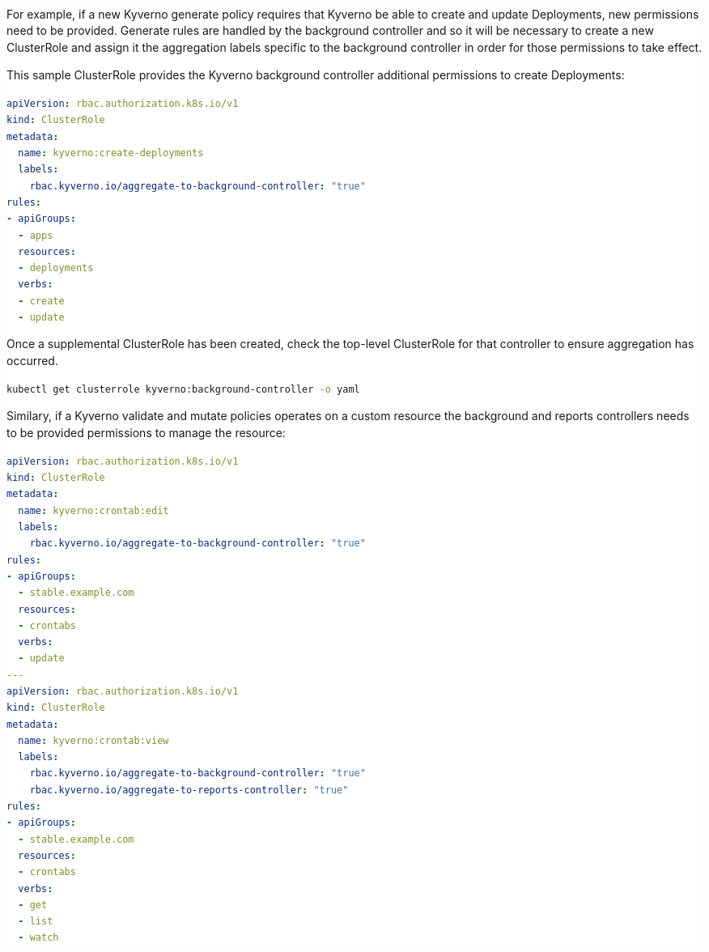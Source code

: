 
For example, if a new Kyverno generate policy requires that Kyverno be able to create and update Deployments, new permissions need to be provided. Generate rules are handled by the background controller and so it will be necessary to create a new ClusterRole and assign it the aggregation labels specific to the background controller in order for those permissions to take effect.

This sample ClusterRole provides the Kyverno background controller additional permissions to create Deployments:

```yaml
apiVersion: rbac.authorization.k8s.io/v1
kind: ClusterRole
metadata:
  name: kyverno:create-deployments
  labels:
    rbac.kyverno.io/aggregate-to-background-controller: "true"  
rules:
- apiGroups:
  - apps
  resources:
  - deployments
  verbs:
  - create
  - update
```

Once a supplemental ClusterRole has been created, check the top-level ClusterRole for that controller to ensure aggregation has occurred.

```sh
kubectl get clusterrole kyverno:background-controller -o yaml
```

Similary, if a Kyverno validate and mutate policies operates on a custom resource the background and reports controllers needs to be provided permissions to manage the resource:

```yaml
apiVersion: rbac.authorization.k8s.io/v1
kind: ClusterRole
metadata:
  name: kyverno:crontab:edit
  labels:
    rbac.kyverno.io/aggregate-to-background-controller: "true"
rules:
- apiGroups:
  - stable.example.com
  resources:
  - crontabs
  verbs:
  - update
---
apiVersion: rbac.authorization.k8s.io/v1
kind: ClusterRole
metadata:
  name: kyverno:crontab:view
  labels:
    rbac.kyverno.io/aggregate-to-background-controller: "true"
    rbac.kyverno.io/aggregate-to-reports-controller: "true"
rules:
- apiGroups:
  - stable.example.com
  resources:
  - crontabs
  verbs:
  - get
  - list
  - watch
```